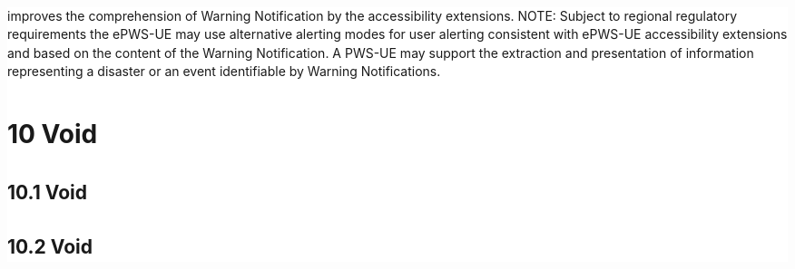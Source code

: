 improves the comprehension of Warning Notification by the accessibility
extensions.
NOTE: Subject to regional regulatory requirements the ePWS-UE may use
alternative alerting modes for user alerting consistent with ePWS-UE
accessibility extensions and based on the content of the Warning Notification.
A PWS-UE may support the extraction and presentation of information
representing a disaster or an event identifiable by Warning Notifications.
# 10 Void
## 10.1 Void
## 10.2 Void
#
